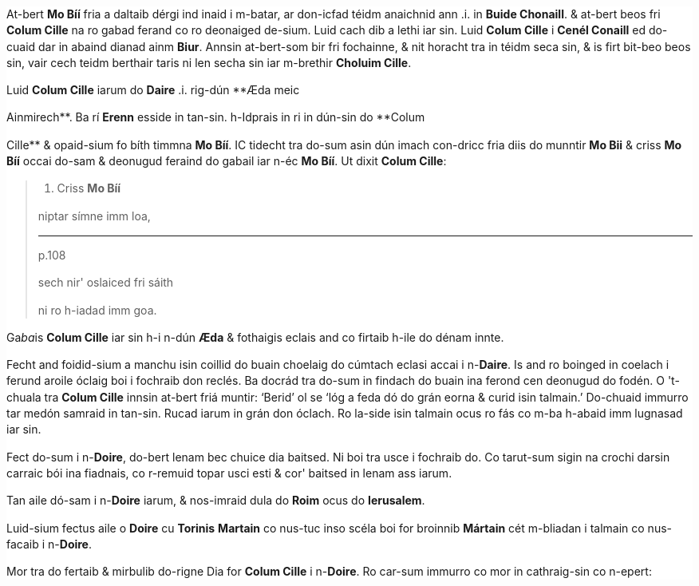 
At-bert **Mo Bíí** fria a daltaib dérgi ind inaid i m-batar, ar don-icfad téidm anaichnid ann .i. in **Buide Chonaill**. & at-bert beos fri **Colum Cille** na ro gabad ferand co ro deonaiged de-sium. Luid cach dib a lethi iar sin. Luid **Colum Cille** i **Cenél Conaill** ed do-cuaid dar in abaind dianad ainm **Biur**. Annsin at-bert-som bir fri fochainne, & nit horacht tra in téidm seca sin, & is firt bit-beo beos sin, vair cech teidm berthair taris ni len secha sin iar m-brethir **Choluim Cille**.


Luid **Colum Cille** iarum do **Daire** .i. rig-dún **Æda meic

Ainmirech**. Ba rí **Erenn** esside in tan-sin. h-Idprais in ri in dún-sin do **Colum

Cille** & opaid-sium fo bíth timmna **Mo Bíí**. IC tidecht tra do-sum asin dún imach con-dricc fria diis do munntir **Mo Bii** & criss **Mo Bíí** occai do-sam & deonugud feraind do gabail iar n-éc **Mo Bíí**. Ut dixit **Colum Cille**:


> 1. Criss **Mo Bíí**
>   
> niptar símne imm loa,
> 
> 
> ---
> 
> p.108
> 
> 
> sech nir' oslaiced fri sáith
>   
> ni ro h-iadad imm goa.
> 




Ga*ba*is **Colum Cille** iar sin h-i n-dún **Æda** & fothaigis eclais and co firtaib h-ile do dénam innte.


Fecht and foidid-sium a manchu isin coillid do buain choelaig do cúmtach eclasi accai i n-**Daire**. Is and ro boinged in coelach i ferund aroile óclaig boi i fochraib don reclés. Ba docrád tra do-sum in findach do buain ina ferond cen deonugud do fodén. O 't-chuala tra **Colum Cille** innsin at-bert friá muntir: ‘Berid’ ol se ‘lóg a feda dó do grán eorna & curid isin talmain.’ Do-chuaid immurro tar medón samraid in tan-sin. Rucad iarum in grán don óclach. Ro la-side isin talmain ocus ro fás co m-ba h-abaid imm lugnasad iar sin.


Fect do-sum i n-**Doire**, do-bert lenam bec chuice dia baitsed. Ni boi tra usce i fochraib do. Co tarut-sum sigin na crochi darsin carraic bói ina fiadnais, co r-remuid topar usci esti & cor' baitsed in lenam ass iarum.


Tan aile dó-sam i n-**Doire** iarum, & nos-imraid dula do **Roim** ocus do **Ierusalem**.


Luid-sium fectus aile o **Doire** cu **Torinis** **Martain** co nus-tuc inso scéla boi for broinnib **Mártain** cét m-bliadan i talmain co nus-facaib i n-**Doire**.


Mor tra do fertaib & mirbulib do-rigne Dia for **Colum Cille** i n-**Doire**. Ro car-sum immurro co mor in cathraig-sin co n-epert:

